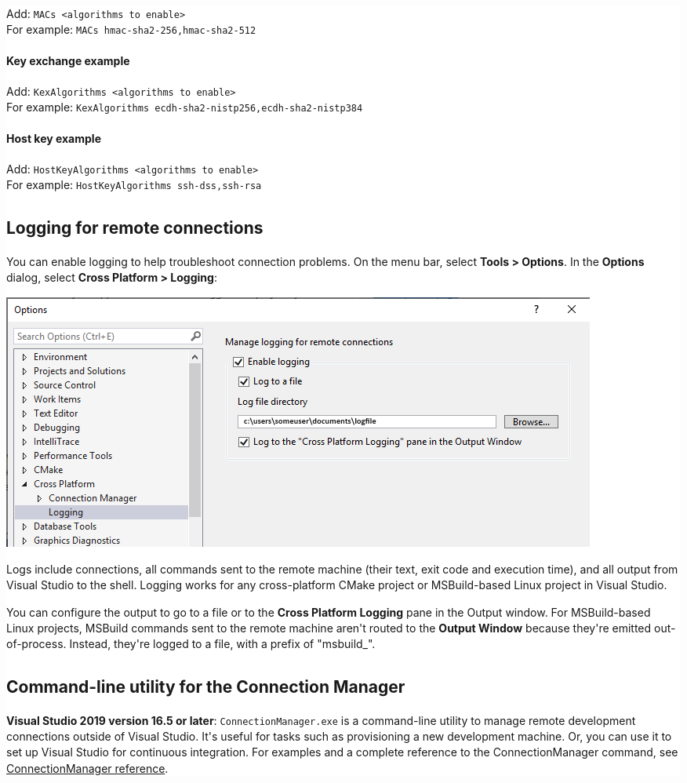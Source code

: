 Add: `MACs <algorithms to enable>`  
For example: `MACs hmac-sha2-256,hmac-sha2-512`

#### Key exchange example

Add: `KexAlgorithms <algorithms to enable>`  
For example: `KexAlgorithms ecdh-sha2-nistp256,ecdh-sha2-nistp384`

#### Host key example

Add: `HostKeyAlgorithms <algorithms to enable>`  
For example: `HostKeyAlgorithms ssh-dss,ssh-rsa`

## Logging for remote connections

   You can enable logging to help troubleshoot connection problems. On the menu bar, select **Tools > Options**. In the **Options** dialog, select **Cross Platform > Logging**:

   ![Screenshot showing the Remote Logging screen with options to enable logging, log file location, and a checkbox indicating whether to log to the "Cross Platform Logging pane in the output window.](media/remote-logging-vs2019.png)

   Logs include connections, all commands sent to the remote machine (their text, exit code and execution time), and all output from Visual Studio to the shell. Logging works for any cross-platform CMake project or MSBuild-based Linux project in Visual Studio.

   You can configure the output to go to a file or to the **Cross Platform Logging** pane in the Output window. For MSBuild-based Linux projects, MSBuild commands sent to the remote machine aren't routed to the **Output Window** because they're emitted out-of-process. Instead, they're logged to a file, with a prefix of "msbuild_".

## Command-line utility for the Connection Manager  

**Visual Studio 2019 version 16.5 or later**: `ConnectionManager.exe` is a command-line utility to manage remote development connections outside of Visual Studio. It's useful for tasks such as provisioning a new development machine. Or, you can use it to set up Visual Studio for continuous integration. For examples and a complete reference to the ConnectionManager command, see [ConnectionManager reference](connectionmanager-reference.md).  
